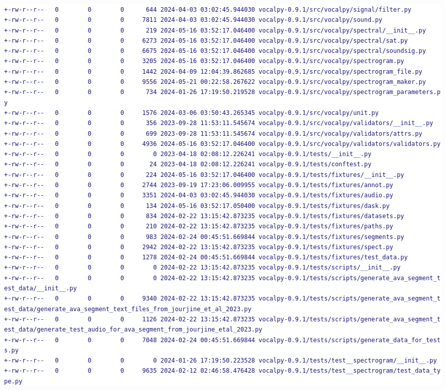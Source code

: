 ```diff
+-rw-r--r--   0        0        0      644 2024-04-03 03:02:45.944030 vocalpy-0.9.1/src/vocalpy/signal/filter.py
+-rw-r--r--   0        0        0     7811 2024-04-03 03:02:45.944030 vocalpy-0.9.1/src/vocalpy/sound.py
+-rw-r--r--   0        0        0      219 2024-05-16 03:52:17.046400 vocalpy-0.9.1/src/vocalpy/spectral/__init__.py
+-rw-r--r--   0        0        0     6273 2024-05-16 03:52:17.046400 vocalpy-0.9.1/src/vocalpy/spectral/sat.py
+-rw-r--r--   0        0        0     6675 2024-05-16 03:52:17.046400 vocalpy-0.9.1/src/vocalpy/spectral/soundsig.py
+-rw-r--r--   0        0        0     3205 2024-05-16 03:52:17.046400 vocalpy-0.9.1/src/vocalpy/spectrogram.py
+-rw-r--r--   0        0        0     1442 2024-04-09 12:04:39.862685 vocalpy-0.9.1/src/vocalpy/spectrogram_file.py
+-rw-r--r--   0        0        0     9556 2024-05-21 00:22:58.267622 vocalpy-0.9.1/src/vocalpy/spectrogram_maker.py
+-rw-r--r--   0        0        0      734 2024-01-26 17:19:50.219528 vocalpy-0.9.1/src/vocalpy/spectrogram_parameters.py
+-rw-r--r--   0        0        0     1576 2024-03-06 03:50:43.265345 vocalpy-0.9.1/src/vocalpy/unit.py
+-rw-r--r--   0        0        0      356 2023-09-28 11:53:11.545674 vocalpy-0.9.1/src/vocalpy/validators/__init__.py
+-rw-r--r--   0        0        0      699 2023-09-28 11:53:11.545674 vocalpy-0.9.1/src/vocalpy/validators/attrs.py
+-rw-r--r--   0        0        0     4936 2024-05-16 03:52:17.046400 vocalpy-0.9.1/src/vocalpy/validators/validators.py
+-rw-r--r--   0        0        0        0 2023-04-18 02:08:12.226241 vocalpy-0.9.1/tests/__init__.py
+-rw-r--r--   0        0        0       24 2023-04-18 02:08:12.226241 vocalpy-0.9.1/tests/conftest.py
+-rw-r--r--   0        0        0      224 2024-05-16 03:52:17.046400 vocalpy-0.9.1/tests/fixtures/__init__.py
+-rw-r--r--   0        0        0     2744 2023-09-19 17:23:06.009955 vocalpy-0.9.1/tests/fixtures/annot.py
+-rw-r--r--   0        0        0     3351 2024-04-03 03:02:45.944030 vocalpy-0.9.1/tests/fixtures/audio.py
+-rw-r--r--   0        0        0      134 2024-05-16 03:52:17.050400 vocalpy-0.9.1/tests/fixtures/dask.py
+-rw-r--r--   0        0        0      834 2024-02-22 13:15:42.873235 vocalpy-0.9.1/tests/fixtures/datasets.py
+-rw-r--r--   0        0        0      210 2024-02-22 13:15:42.873235 vocalpy-0.9.1/tests/fixtures/paths.py
+-rw-r--r--   0        0        0      983 2024-02-24 00:45:51.669844 vocalpy-0.9.1/tests/fixtures/segments.py
+-rw-r--r--   0        0        0     2942 2024-02-22 13:15:42.873235 vocalpy-0.9.1/tests/fixtures/spect.py
+-rw-r--r--   0        0        0     1278 2024-02-24 00:45:51.669844 vocalpy-0.9.1/tests/fixtures/test_data.py
+-rw-r--r--   0        0        0        0 2024-02-22 13:15:42.873235 vocalpy-0.9.1/tests/scripts/__init__.py
+-rw-r--r--   0        0        0        0 2024-02-22 13:15:42.873235 vocalpy-0.9.1/tests/scripts/generate_ava_segment_test_data/__init__.py
+-rw-r--r--   0        0        0     9340 2024-02-22 13:15:42.873235 vocalpy-0.9.1/tests/scripts/generate_ava_segment_test_data/generate_ava_segment_text_files_from_jourjine_et_al_2023.py
+-rw-r--r--   0        0        0     1126 2024-02-22 13:15:42.873235 vocalpy-0.9.1/tests/scripts/generate_ava_segment_test_data/generate_test_audio_for_ava_segment_from_jourjine_etal_2023.py
+-rw-r--r--   0        0        0     7048 2024-02-24 00:45:51.669844 vocalpy-0.9.1/tests/scripts/generate_data_for_tests.py
+-rw-r--r--   0        0        0        0 2024-01-26 17:19:50.223528 vocalpy-0.9.1/tests/test__spectrogram/__init__.py
+-rw-r--r--   0        0        0     9635 2024-02-12 02:46:58.476428 vocalpy-0.9.1/tests/test__spectrogram/test_data_type.py
```